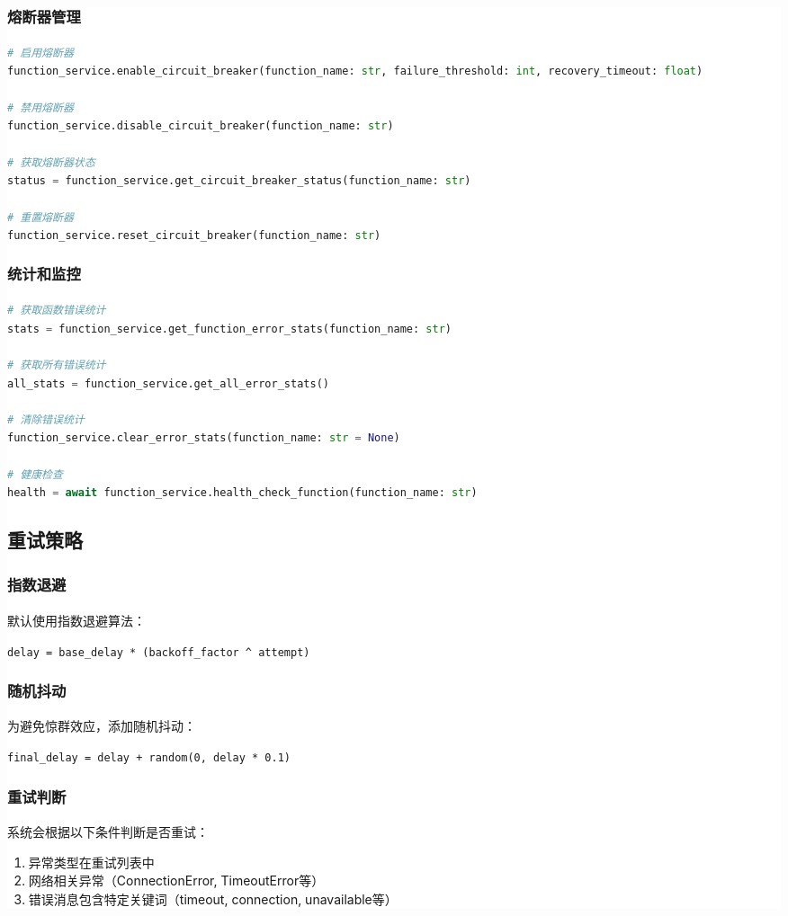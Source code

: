### 熔断器管理

```python
# 启用熔断器
function_service.enable_circuit_breaker(function_name: str, failure_threshold: int, recovery_timeout: float)

# 禁用熔断器
function_service.disable_circuit_breaker(function_name: str)

# 获取熔断器状态
status = function_service.get_circuit_breaker_status(function_name: str)

# 重置熔断器
function_service.reset_circuit_breaker(function_name: str)
```

### 统计和监控

```python
# 获取函数错误统计
stats = function_service.get_function_error_stats(function_name: str)

# 获取所有错误统计
all_stats = function_service.get_all_error_stats()

# 清除错误统计
function_service.clear_error_stats(function_name: str = None)

# 健康检查
health = await function_service.health_check_function(function_name: str)
```

## 重试策略

### 指数退避
默认使用指数退避算法：
```
delay = base_delay * (backoff_factor ^ attempt)
```

### 随机抖动
为避免惊群效应，添加随机抖动：
```
final_delay = delay + random(0, delay * 0.1)
```

### 重试判断
系统会根据以下条件判断是否重试：
1. 异常类型在重试列表中
2. 网络相关异常（ConnectionError, TimeoutError等）
3. 错误消息包含特定关键词（timeout, connection, unavailable等）
